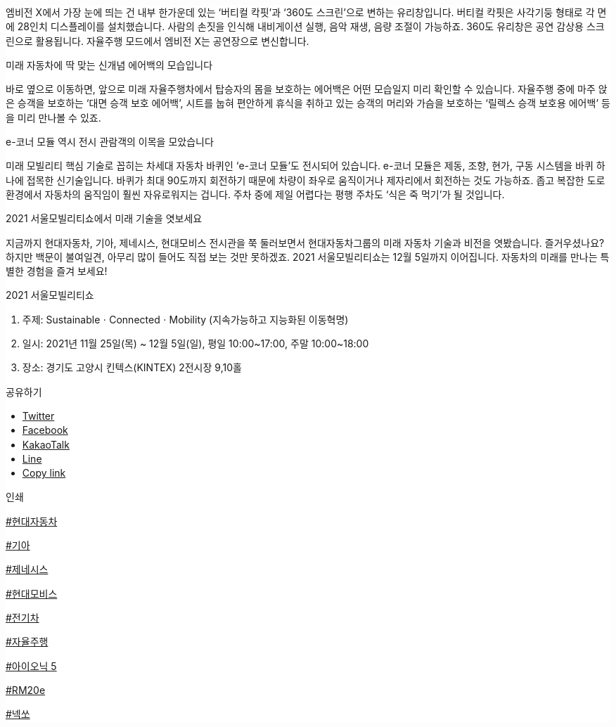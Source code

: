 

엠비전 X에서 가장 눈에 띄는 건 내부 한가운데 있는 ‘버티컬 칵핏’과 ‘360도 스크린’으로 변하는 유리창입니다. 버티컬 칵핏은 사각기둥 형태로 각 면에 28인치 디스플레이를 설치했습니다. 사람의 손짓을 인식해 내비게이션 실행, 음악 재생, 음량 조절이 가능하죠. 360도 유리창은 공연 감상용 스크린으로 활용됩니다. 자율주행 모드에서 엠비전 X는 공연장으로 변신합니다.

미래 자동차에 딱 맞는 신개념 에어백의 모습입니다



바로 옆으로 이동하면, 앞으로 미래 자율주행차에서 탑승자의 몸을 보호하는 에어백은 어떤 모습일지 미리 확인할 수 있습니다. 자율주행 중에 마주 앉은 승객을 보호하는 ‘대면 승객 보호 에어백’, 시트를 눕혀 편안하게 휴식을 취하고 있는 승객의 머리와 가슴을 보호하는 ‘릴렉스 승객 보호용 에어백’ 등을 미리 만나볼 수 있죠.

e-코너 모듈 역시 전시 관람객의 이목을 모았습니다



미래 모빌리티 핵심 기술로 꼽히는 차세대 자동차 바퀴인 ‘e-코너 모듈’도 전시되어 있습니다. e-코너 모듈은 제동, 조향, 현가, 구동 시스템을 바퀴 하나에 접목한 신기술입니다. 바퀴가 최대 90도까지 회전하기 때문에 차량이 좌우로 움직이거나 제자리에서 회전하는 것도 가능하죠. 좁고 복잡한 도로 환경에서 자동차의 움직임이 훨씬 자유로워지는 겁니다. 주차 중에 제일 어렵다는 평행 주차도 ‘식은 죽 먹기’가 될 것입니다.

2021 서울모빌리티쇼에서 미래 기술을 엿보세요



지금까지 현대자동차, 기아, 제네시스, 현대모비스 전시관을 쭉 둘러보면서 현대자동차그룹의 미래 자동차 기술과 비전을 엿봤습니다. 즐거우셨나요? 하지만 백문이 불여일견, 아무리 많이 들어도 직접 보는 것만 못하겠죠. 2021 서울모빌리티쇼는 12월 5일까지 이어집니다. 자동차의 미래를 만나는 특별한 경험을 즐겨 보세요!

2021 서울모빌리티쇼

1. 주제: SustainableㆍConnectedㆍMobility (지속가능하고 지능화된 이동혁명)

2. 일시: 2021년 11월 25일(목) ~ 12월 5일(일), 평일 10:00~17:00, 주말 10:00~18:00

3. 장소: 경기도 고양시 킨텍스(KINTEX) 2전시장 9,10홀



공유하기

* [Twitter](# "새창으로 열림")
* [Facebook](# "새창으로 열림")
* [KakaoTalk](# "새창으로 열림")
* [Line](# "새창으로 열림")
* [Copy link](#)

인쇄

[#현대자동차](/tag/722)

[#기아](/tag/723)

[#제네시스](/tag/748)

[#현대모비스](/tag/756)

[#전기차](/tag/824)

[#자율주행](/tag/1075)

[#아이오닉 5](/tag/731)

[#RM20e](/tag/910)

[#넥쏘](/tag/884)
